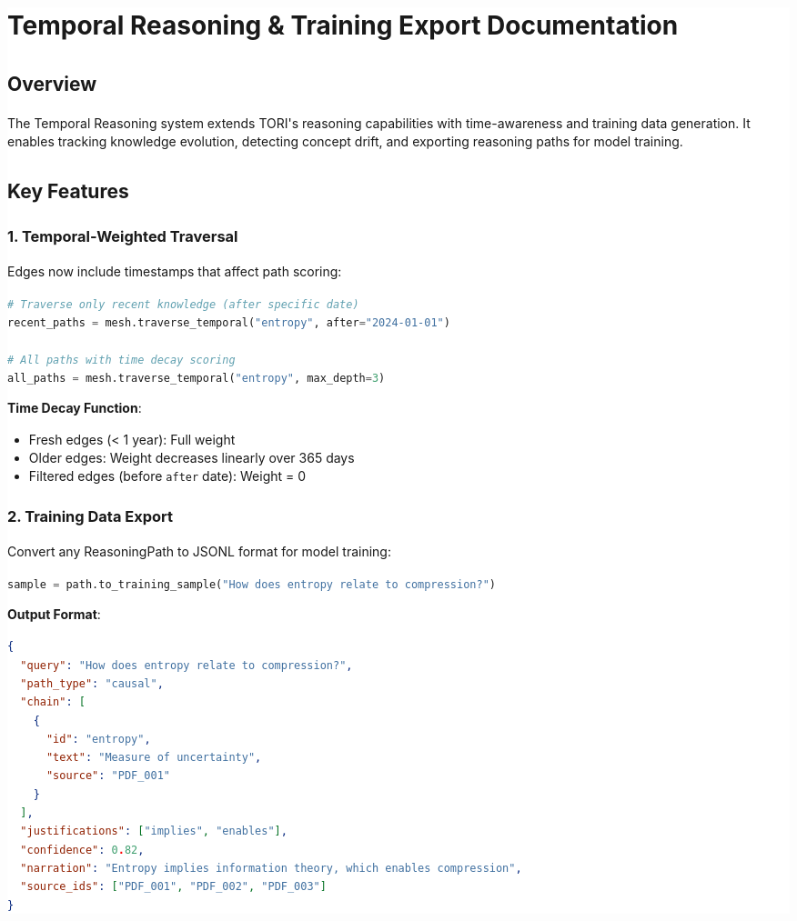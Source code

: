 # Temporal Reasoning & Training Export Documentation

## Overview

The Temporal Reasoning system extends TORI's reasoning capabilities with time-awareness and training data generation. It enables tracking knowledge evolution, detecting concept drift, and exporting reasoning paths for model training.

## Key Features

### 1. **Temporal-Weighted Traversal**

Edges now include timestamps that affect path scoring:

```python
# Traverse only recent knowledge (after specific date)
recent_paths = mesh.traverse_temporal("entropy", after="2024-01-01")

# All paths with time decay scoring
all_paths = mesh.traverse_temporal("entropy", max_depth=3)
```

**Time Decay Function**: 
- Fresh edges (< 1 year): Full weight
- Older edges: Weight decreases linearly over 365 days
- Filtered edges (before `after` date): Weight = 0

### 2. **Training Data Export**

Convert any ReasoningPath to JSONL format for model training:

```python
sample = path.to_training_sample("How does entropy relate to compression?")
```

**Output Format**:
```json
{
  "query": "How does entropy relate to compression?",
  "path_type": "causal",
  "chain": [
    {
      "id": "entropy",
      "text": "Measure of uncertainty",
      "source": "PDF_001"
    }
  ],
  "justifications": ["implies", "enables"],
  "confidence": 0.82,
  "narration": "Entropy implies information theory, which enables compression",
  "source_ids": ["PDF_001", "PDF_002", "PDF_003"]
}
```
